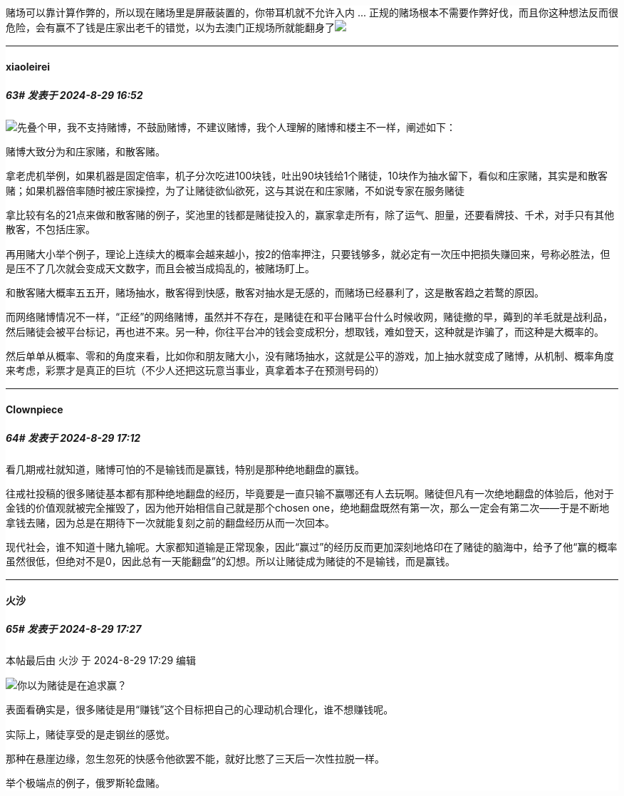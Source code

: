 赌场可以靠计算作弊的，所以现在赌场里是屏蔽装置的，你带耳机就不允许入内 ...</blockquote>
正规的赌场根本不需要作弊好伐，而且你这种想法反而很危险，会有赢不了钱是庄家出老千的错觉，以为去澳门正规场所就能翻身了<img src="https://static.saraba1st.com/image/smiley/face2017/035.png" referrerpolicy="no-referrer">


*****

####  xiaoleirei  
##### 63#       发表于 2024-8-29 16:52

<img src="https://static.saraba1st.com/image/smiley/face2017/048.png" referrerpolicy="no-referrer">先叠个甲，我不支持赌博，不鼓励赌博，不建议赌博，我个人理解的赌博和楼主不一样，阐述如下：

赌博大致分为和庄家赌，和散客赌。

拿老虎机举例，如果机器是固定倍率，机子分次吃进100块钱，吐出90块钱给1个赌徒，10块作为抽水留下，看似和庄家赌，其实是和散客赌；如果机器倍率随时被庄家操控，为了让赌徒欲仙欲死，这与其说在和庄家赌，不如说专家在服务赌徒

拿比较有名的21点来做和散客赌的例子，奖池里的钱都是赌徒投入的，赢家拿走所有，除了运气、胆量，还要看牌技、千术，对手只有其他散客，不包括庄家。

再用赌大小举个例子，理论上连续大的概率会越来越小，按2的倍率押注，只要钱够多，就必定有一次压中把损失赚回来，号称必胜法，但是压不了几次就会变成天文数字，而且会被当成捣乱的，被赌场盯上。

和散客赌大概率五五开，赌场抽水，散客得到快感，散客对抽水是无感的，而赌场已经暴利了，这是散客趋之若鹜的原因。

而网络赌博情况不一样，“正经”的网络赌博，虽然并不存在，是赌徒在和平台赌平台什么时候收网，赌徒撤的早，薅到的羊毛就是战利品，然后赌徒会被平台标记，再也进不来。另一种，你往平台冲的钱会变成积分，想取钱，难如登天，这种就是诈骗了，而这种是大概率的。

然后单单从概率、零和的角度来看，比如你和朋友赌大小，没有赌场抽水，这就是公平的游戏，加上抽水就变成了赌博，从机制、概率角度来考虑，彩票才是真正的巨坑（不少人还把这玩意当事业，真拿着本子在预测号码的）


*****

####  Clownpiece  
##### 64#       发表于 2024-8-29 17:12

看几期戒社就知道，赌博可怕的不是输钱而是赢钱，特别是那种绝地翻盘的赢钱。

往戒社投稿的很多赌徒基本都有那种绝地翻盘的经历，毕竟要是一直只输不赢哪还有人去玩啊。赌徒但凡有一次绝地翻盘的体验后，他对于金钱的价值观就被完全摧毁了，因为他开始相信自己就是那个chosen one，绝地翻盘既然有第一次，那么一定会有第二次——于是不断地拿钱去赌，因为总是在期待下一次就能复刻之前的翻盘经历从而一次回本。

现代社会，谁不知道十赌九输呢。大家都知道输是正常现象，因此“赢过”的经历反而更加深刻地烙印在了赌徒的脑海中，给予了他“赢的概率虽然很低，但绝对不是0，因此总有一天能翻盘”的幻想。所以让赌徒成为赌徒的不是输钱，而是赢钱。


*****

####  火沙  
##### 65#       发表于 2024-8-29 17:27

 本帖最后由 火沙 于 2024-8-29 17:29 编辑 

<img src="https://static.saraba1st.com/image/smiley/face2017/105.png" referrerpolicy="no-referrer">你以为赌徒是在追求赢？

表面看确实是，很多赌徒是用“赚钱”这个目标把自己的心理动机合理化，谁不想赚钱呢。

实际上，赌徒享受的是走钢丝的感觉。

那种在悬崖边缘，忽生忽死的快感令他欲罢不能，就好比憋了三天后一次性拉脱一样。

举个极端点的例子，俄罗斯轮盘赌。
